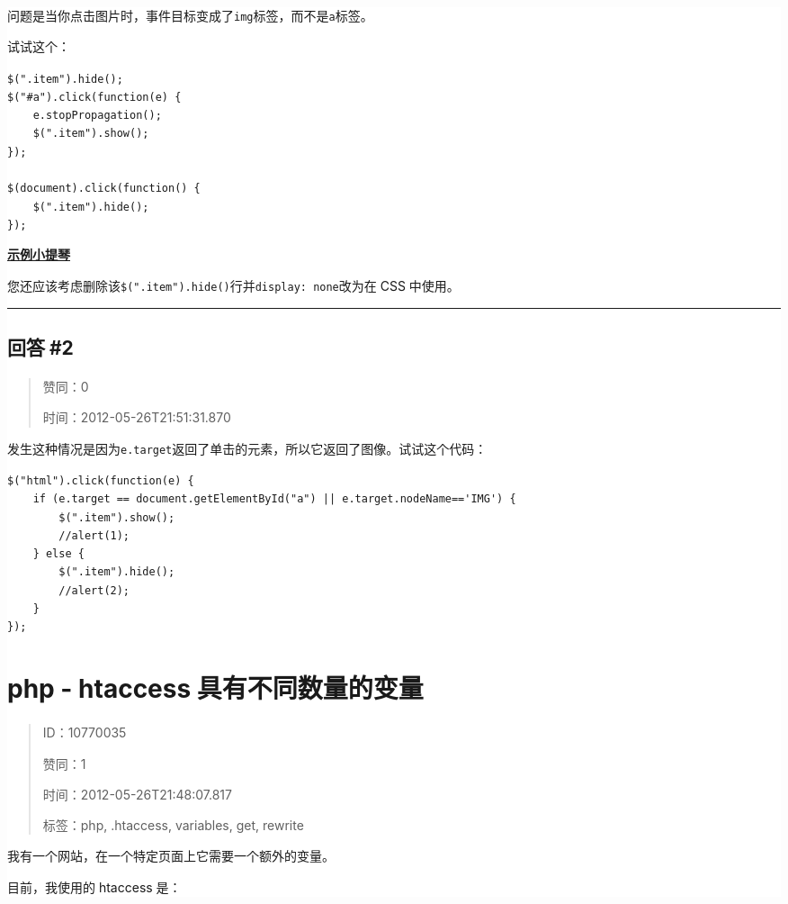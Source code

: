 问题是当你点击图片时，事件目标变成了`img`标签，而不是`a`标签。

试试这个：

```
$(".item").hide();
$("#a").click(function(e) {
    e.stopPropagation();
    $(".item").show();
});

$(document).click(function() {
    $(".item").hide();
}); 
```

[**示例小提琴**](http://jsfiddle.net/5QqUB/1/)

您还应该考虑删除该`$(".item").hide()`行并`display: none`改为在 CSS 中使用。

* * *

## 回答 #2

> 赞同：0
> 
> 时间：2012-05-26T21:51:31.870

发生这种情况是因为`e.target`返回了单击的元素，所以它返回了图像。试试这个代码：

```
$("html").click(function(e) {
    if (e.target == document.getElementById("a") || e.target.nodeName=='IMG') {
        $(".item").show();
        //alert(1);
    } else {
        $(".item").hide();
        //alert(2);
    }
});​ 
```

# php - htaccess 具有不同数量的变量

> ID：10770035
> 
> 赞同：1
> 
> 时间：2012-05-26T21:48:07.817
> 
> 标签：php, .htaccess, variables, get, rewrite

我有一个网站，在一个特定页面上它需要一个额外的变量。

目前，我使用的 htaccess 是：
